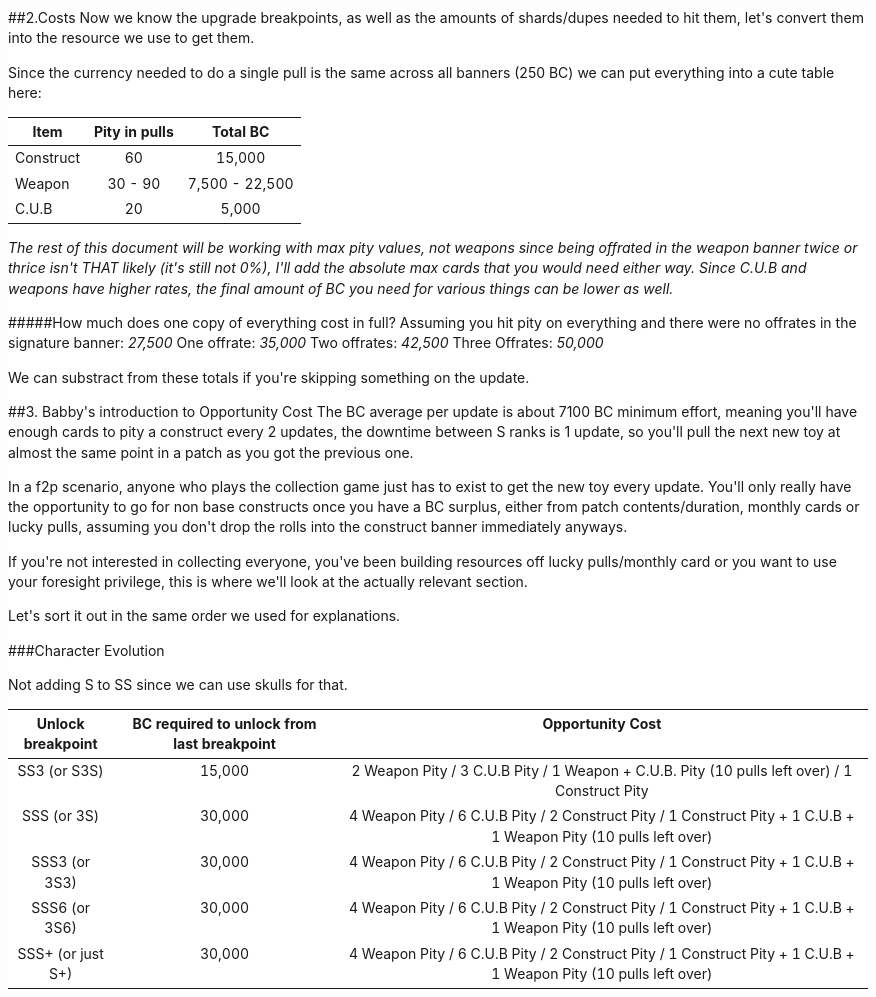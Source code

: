 
##2.Costs
Now we know the upgrade breakpoints, as well as the amounts of shards/dupes needed to hit them, let's convert them into the resource we use to get them. 

Since the currency needed to do a single pull is the same across all banners (250 BC) we can put everything into a cute table here:

Item | Pity in pulls | Total BC
---- | :----: | :----:
Construct | 60 |  15,000
Weapon | 30 - 90 | 7,500 - 22,500
C.U.B | 20 | 5,000

*The rest of this document will be working with max pity values, not weapons since being offrated in the weapon banner twice or thrice isn't THAT likely (it's still not 0%), I'll add the absolute max cards that you would need either way.
Since C.U.B and weapons have higher rates, the final amount of BC you need for various things can be lower as well.*

#####How much does one copy of everything cost in full?
Assuming you hit pity on everything and there were no offrates in the signature banner: *27,500*
One offrate: *35,000*
Two offrates: *42,500*
Three Offrates:  *50,000*

We can substract from these totals if you're skipping something on the update.

##3. Babby's introduction to Opportunity Cost
The BC average per update is about 7100 BC minimum effort, meaning you'll have enough cards to pity a construct every 2 updates, the downtime between S ranks is 1 update, so you'll pull the next new toy at almost the same point in a patch as you got the previous one.

In a f2p scenario, anyone who plays the collection game just has to exist to get the new toy every update. You'll only really have the opportunity to go for non base constructs once you have a BC surplus, either from patch contents/duration, monthly cards or lucky pulls, assuming you don't drop the rolls into the construct banner immediately anyways.

If you're not interested in collecting everyone, you've been building resources off lucky pulls/monthly card or you want to use your foresight privilege, this is where we'll look at the actually relevant section.

Let's sort it out in the same order we used for explanations.

###Character Evolution

Not adding S to SS since we can use skulls for that.

Unlock breakpoint | BC required to unlock from last breakpoint | Opportunity Cost 
:----: | :----: | :----: 
SS3 (or S3S) | 15,000 | 2 Weapon Pity / 3 C.U.B Pity / 1 Weapon + C.U.B. Pity (10 pulls left over) / 1 Construct Pity
SSS (or 3S) | 30,000 | 4 Weapon Pity / 6 C.U.B Pity / 2 Construct Pity / 1 Construct Pity + 1 C.U.B + 1 Weapon Pity (10 pulls left over)
SSS3 (or 3S3) | 30,000 |  4 Weapon Pity / 6 C.U.B Pity / 2 Construct Pity / 1 Construct Pity + 1 C.U.B + 1 Weapon Pity (10 pulls left over)
SSS6 (or 3S6) | 30,000 | 4 Weapon Pity / 6 C.U.B Pity / 2 Construct Pity / 1 Construct Pity + 1 C.U.B + 1 Weapon Pity (10 pulls left over)
SSS+ (or just S+) | 30,000 | 4 Weapon Pity / 6 C.U.B Pity / 2 Construct Pity / 1 Construct Pity + 1 C.U.B + 1 Weapon Pity (10 pulls left over)
